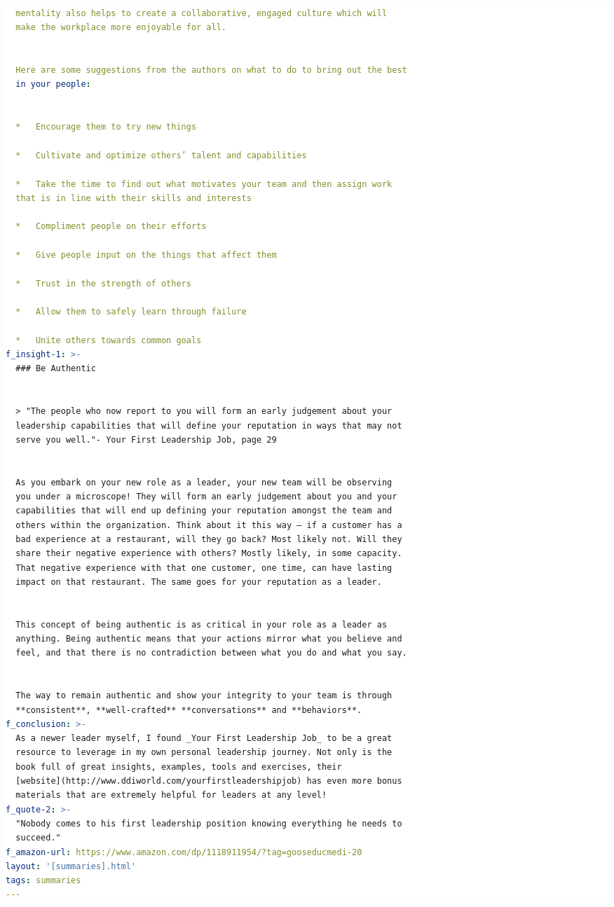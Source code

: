```yaml
  mentality also helps to create a collaborative, engaged culture which will
  make the workplace more enjoyable for all.


  Here are some suggestions from the authors on what to do to bring out the best
  in your people:


  *   Encourage them to try new things

  *   Cultivate and optimize others’ talent and capabilities

  *   Take the time to find out what motivates your team and then assign work
  that is in line with their skills and interests

  *   Compliment people on their efforts

  *   Give people input on the things that affect them

  *   Trust in the strength of others

  *   Allow them to safely learn through failure

  *   Unite others towards common goals
f_insight-1: >-
  ### Be Authentic


  > "The people who now report to you will form an early judgement about your
  leadership capabilities that will define your reputation in ways that may not
  serve you well."- Your First Leadership Job, page 29


  As you embark on your new role as a leader, your new team will be observing
  you under a microscope! They will form an early judgement about you and your
  capabilities that will end up defining your reputation amongst the team and
  others within the organization. Think about it this way – if a customer has a
  bad experience at a restaurant, will they go back? Most likely not. Will they
  share their negative experience with others? Mostly likely, in some capacity.
  That negative experience with that one customer, one time, can have lasting
  impact on that restaurant. The same goes for your reputation as a leader.


  This concept of being authentic is as critical in your role as a leader as
  anything. Being authentic means that your actions mirror what you believe and
  feel, and that there is no contradiction between what you do and what you say.


  The way to remain authentic and show your integrity to your team is through
  **consistent**, **well-crafted** **conversations** and **behaviors**.
f_conclusion: >-
  As a newer leader myself, I found _Your First Leadership Job_ to be a great
  resource to leverage in my own personal leadership journey. Not only is the
  book full of great insights, examples, tools and exercises, their
  [website](http://www.ddiworld.com/yourfirstleadershipjob) has even more bonus
  materials that are extremely helpful for leaders at any level!
f_quote-2: >-
  "Nobody comes to his first leadership position knowing everything he needs to
  succeed."
f_amazon-url: https://www.amazon.com/dp/1118911954/?tag=gooseducmedi-20
layout: '[summaries].html'
tags: summaries
---
```
